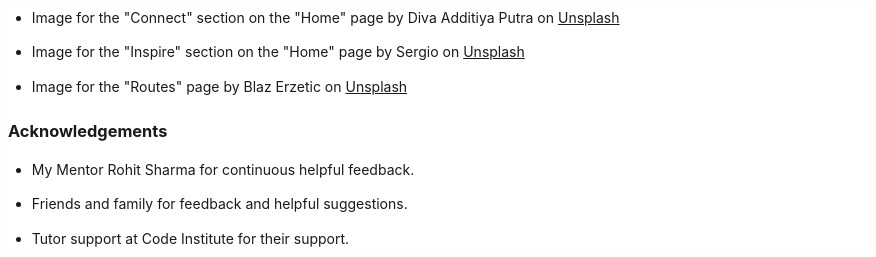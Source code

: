 -   Image for the "Connect" section on the "Home" page by Diva Additiya Putra on [Unsplash](https://unsplash.com/@divaap?utm_source=unsplash&utm_medium=referral&utm_content=creditCopyText)

-   Image for the "Inspire" section on the "Home" page by Sergio on [Unsplash](https://unsplash.com/@sergiolo123?utm_source=unsplash&utm_medium=referral&utm_content=creditCopyText)

-   Image for the "Routes" page by Blaz Erzetic on [Unsplash](https://unsplash.com/@www_erzetich_com?utm_source=unsplash&utm_medium=referral&utm_content=creditCopyText)

### Acknowledgements

-   My Mentor Rohit Sharma for continuous helpful feedback.

-   Friends and family for feedback and helpful suggestions.

-   Tutor support at Code Institute for their support.